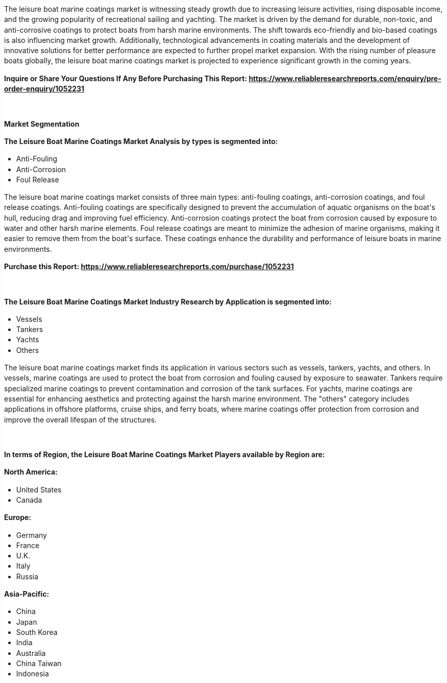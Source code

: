 <p><p>The leisure boat marine coatings market is witnessing steady growth due to increasing leisure activities, rising disposable income, and the growing popularity of recreational sailing and yachting. The market is driven by the demand for durable, non-toxic, and anti-corrosive coatings to protect boats from harsh marine environments. The shift towards eco-friendly and bio-based coatings is also influencing market growth. Additionally, technological advancements in coating materials and the development of innovative solutions for better performance are expected to further propel market expansion. With the rising number of pleasure boats globally, the leisure boat marine coatings market is projected to experience significant growth in the coming years.</p></p>
<p><strong>Inquire or Share Your Questions If Any Before Purchasing This Report: <a href="https://www.reliableresearchreports.com/enquiry/pre-order-enquiry/1052231">https://www.reliableresearchreports.com/enquiry/pre-order-enquiry/1052231</a></strong></p>
<p>&nbsp;</p>
<p><strong>Market Segmentation</strong></p>
<p><strong>The Leisure Boat Marine Coatings Market Analysis by types is segmented into:</strong></p>
<p><ul><li>Anti-Fouling</li><li>Anti-Corrosion</li><li>Foul Release</li></ul></p>
<p><p>The leisure boat marine coatings market consists of three main types: anti-fouling coatings, anti-corrosion coatings, and foul release coatings. Anti-fouling coatings are specifically designed to prevent the accumulation of aquatic organisms on the boat's hull, reducing drag and improving fuel efficiency. Anti-corrosion coatings protect the boat from corrosion caused by exposure to water and other harsh marine elements. Foul release coatings are meant to minimize the adhesion of marine organisms, making it easier to remove them from the boat's surface. These coatings enhance the durability and performance of leisure boats in marine environments.</p></p>
<p><strong>Purchase this Report:&nbsp;<a href="https://www.reliableresearchreports.com/purchase/1052231">https://www.reliableresearchreports.com/purchase/1052231</a></strong></p>
<p>&nbsp;</p>
<p><strong>The Leisure Boat Marine Coatings Market Industry Research by Application is segmented into:</strong></p>
<p><ul><li>Vessels</li><li>Tankers</li><li>Yachts</li><li>Others</li></ul></p>
<p><p>The leisure boat marine coatings market finds its application in various sectors such as vessels, tankers, yachts, and others. In vessels, marine coatings are used to protect the boat from corrosion and fouling caused by exposure to seawater. Tankers require specialized marine coatings to prevent contamination and corrosion of the tank surfaces. For yachts, marine coatings are essential for enhancing aesthetics and protecting against the harsh marine environment. The "others" category includes applications in offshore platforms, cruise ships, and ferry boats, where marine coatings offer protection from corrosion and improve the overall lifespan of the structures.</p></p>
<p>&nbsp;</p>
<p><strong>In terms of Region, the Leisure Boat Marine Coatings Market Players available by Region are:</strong></p>
<p>
    <p> <strong> North America: </strong>
        <ul>
            <li>United States</li>
            <li>Canada</li>
        </ul>
        </p> 
    <p> <strong> Europe: </strong>
        <ul>
            <li>Germany</li>
            <li>France</li>
            <li>U.K.</li>
            <li>Italy</li>
            <li>Russia</li>
        </ul>
        </p> 
    <p> <strong> Asia-Pacific: </strong>
        <ul>
            <li>China</li>
            <li>Japan</li>
            <li>South Korea</li>
            <li>India</li>
            <li>Australia</li>
            <li>China Taiwan</li>
            <li>Indonesia</li>